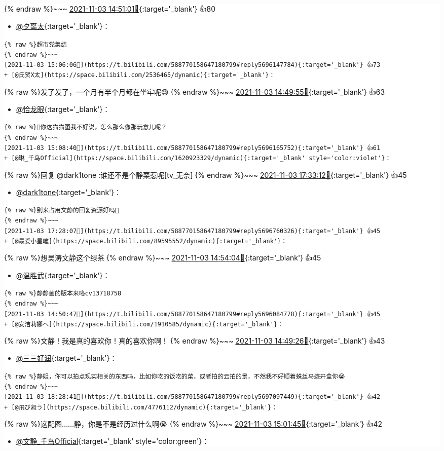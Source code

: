 {% endraw %}~~~
[2021-11-03 14:51:01🔗](https://t.bilibili.com/588770158647180799#reply5696095144){:target='_blank'} 👍80
+ [@夕离太](https://space.bilibili.com/454396/dynamic){:target='_blank'}：
~~~
{% raw %}超市党集结
{% endraw %}~~~
[2021-11-03 15:06:06🔗](https://t.bilibili.com/588770158647180799#reply5696147784){:target='_blank'} 👍73
+ [@氏贺X太](https://space.bilibili.com/2536465/dynamic){:target='_blank'}：
~~~
{% raw %}发了发了，一个月有半个月都在坐牢呢😓
{% endraw %}~~~
[2021-11-03 14:49:55🔗](https://t.bilibili.com/588770158647180799#reply5696087014){:target='_blank'} 👍63
+ [@恰龙眼](https://space.bilibili.com/549862231/dynamic){:target='_blank'}：
~~~
{% raw %}🤣你这猫猫图我不好说，怎么那么像那玩意儿呢？
{% endraw %}~~~
[2021-11-03 15:08:40🔗](https://t.bilibili.com/588770158647180799#reply5696165752){:target='_blank'} 👍61
+ [@琳_千鸟Official](https://space.bilibili.com/1620923329/dynamic){:target='_blank' style='color:violet'}：
~~~
{% raw %}回复 @dark1tone :谁还不是个静栗惹呢[tv_无奈]
{% endraw %}~~~
[2021-11-03 17:33:12🔗](https://t.bilibili.com/588770158647180799#reply5696788028){:target='_blank'} 👍45
+ [@dark1tone](https://space.bilibili.com/264315357/dynamic){:target='_blank'}：
~~~
{% raw %}别来占用文静的回复资源好吗👀
{% endraw %}~~~
[2021-11-03 17:28:07🔗](https://t.bilibili.com/588770158647180799#reply5696760326){:target='_blank'} 👍45
+ [@最爱小星瞳](https://space.bilibili.com/89595552/dynamic){:target='_blank'}：
~~~
{% raw %}想吴涛文静这个绿茶
{% endraw %}~~~
[2021-11-03 14:54:04🔗](https://t.bilibili.com/588770158647180799#reply5696107081){:target='_blank'} 👍45
+ [@温胜武](https://space.bilibili.com/33630561/dynamic){:target='_blank'}：
~~~
{% raw %}静静菌的版本来咯cv13718758
{% endraw %}~~~
[2021-11-03 14:50:47🔗](https://t.bilibili.com/588770158647180799#reply5696084778){:target='_blank'} 👍45
+ [@安洁莉娜ヘ](https://space.bilibili.com/1910585/dynamic){:target='_blank'}：
~~~
{% raw %}文静！我是真的喜欢你！真的喜欢你啊！
{% endraw %}~~~
[2021-11-03 14:49:26🔗](https://t.bilibili.com/588770158647180799#reply5696086410){:target='_blank'} 👍43
+ [@三三好润](https://space.bilibili.com/22570702/dynamic){:target='_blank'}：
~~~
{% raw %}静姐，你可以拍点现实相关的东西吗，比如你吃的饭吃的菜，或者拍的云拍的景，不然我不好顺着蛛丝马迹开盒你😭
{% endraw %}~~~
[2021-11-03 18:28:41🔗](https://t.bilibili.com/588770158647180799#reply5697097449){:target='_blank'} 👍42
+ [@飛び舞う](https://space.bilibili.com/4776112/dynamic){:target='_blank'}：
~~~
{% raw %}这配图……静，你是不是经历过什么啊😭
{% endraw %}~~~
[2021-11-03 15:01:45🔗](https://t.bilibili.com/588770158647180799#reply5696132276){:target='_blank'} 👍42
+ [@文静_千鸟Official](https://space.bilibili.com/667526012/dynamic){:target='_blank' style='color:green'}：
